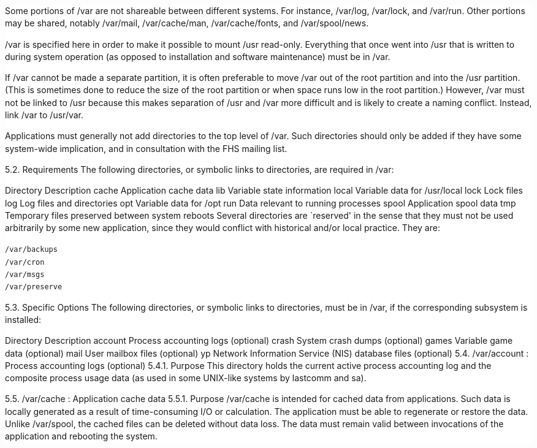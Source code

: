 Some portions of /var are not shareable between different systems. For instance, /var/log, /var/lock, and /var/run. Other portions may be shared, notably /var/mail, /var/cache/man, /var/cache/fonts, and /var/spool/news.

/var is specified here in order to make it possible to mount /usr read-only. Everything that once went into /usr that is written to during system operation (as opposed to installation and software maintenance) must be in /var.

If /var cannot be made a separate partition, it is often preferable to move /var out of the root partition and into the /usr partition. (This is sometimes done to reduce the size of the root partition or when space runs low in the root partition.) However, /var must not be linked to /usr because this makes separation of /usr and /var more difficult and is likely to create a naming conflict. Instead, link /var to /usr/var.

Applications must generally not add directories to the top level of /var. Such directories should only be added if they have some system-wide implication, and in consultation with the FHS mailing list.

5.2. Requirements
The following directories, or symbolic links to directories, are required in /var:

Directory	Description
cache	Application cache data
lib	Variable state information
local	Variable data for /usr/local
lock	Lock files
log	Log files and directories
opt	Variable data for /opt
run	Data relevant to running processes
spool	Application spool data
tmp	Temporary files preserved between system reboots
Several directories are `reserved' in the sense that they must not be used arbitrarily by some new application, since they would conflict with historical and/or local practice. They are:

    /var/backups
    /var/cron
    /var/msgs
    /var/preserve
5.3. Specific Options
The following directories, or symbolic links to directories, must be in /var, if the corresponding subsystem is installed:

Directory	Description
account	Process accounting logs (optional)
crash	System crash dumps (optional)
games	Variable game data (optional)
mail	User mailbox files (optional)
yp	Network Information Service (NIS) database files (optional)
5.4. /var/account : Process accounting logs (optional)
5.4.1. Purpose
This directory holds the current active process accounting log and the composite process usage data (as used in some UNIX-like systems by lastcomm and sa).

5.5. /var/cache : Application cache data
5.5.1. Purpose
/var/cache is intended for cached data from applications. Such data is locally generated as a result of time-consuming I/O or calculation. The application must be able to regenerate or restore the data. Unlike /var/spool, the cached files can be deleted without data loss. The data must remain valid between invocations of the application and rebooting the system.
